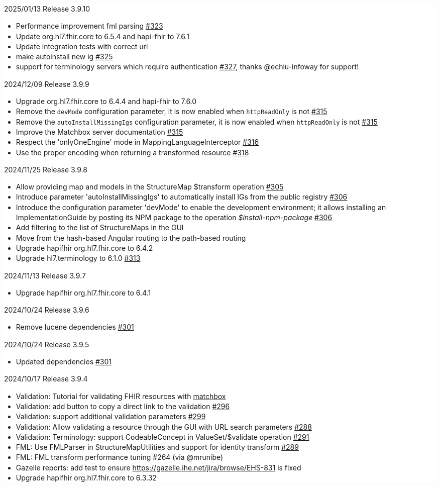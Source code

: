 2025/01/13 Release 3.9.10

- Performance improvement fml parsing [#323](https://github.com/ahdis/matchbox/issues/323)
- Update org.hl7.fhir.core to 6.5.4 and hapi-fhir to 7.6.1 
- Update integration tests with correct url
- make autoinstall new ig [#325](https://github.com/ahdis/matchbox/issues/325)
- support for terminology servers which require authentication [#327](https://github.com/ahdis/matchbox/issues/327), thanks @echiu-infoway for support!

2024/12/09 Release 3.9.9

- Upgrade org.hl7.fhir.core to 6.4.4 and hapi-fhir to 7.6.0
- Remove the `devMode` configuration parameter, it is now enabled when `httpReadOnly` is not [#315](https://github.com/ahdis/matchbox/issues/315)
- Remove the `autoInstallMissingIgs` configuration parameter, it is now enabled when `httpReadOnly` is not [#315](https://github.com/ahdis/matchbox/issues/315)
- Improve the Matchbox server documentation [#315](https://github.com/ahdis/matchbox/issues/315)
- Respect the 'onlyOneEngine' mode in MappingLanguageInterceptor [#316](https://github.com/ahdis/matchbox/issues/316)
- Use the proper encoding when returning a transformed resource [#318](https://github.com/ahdis/matchbox/issues/318)

2024/11/25 Release 3.9.8

- Allow providing map and models in the StructureMap $transform operation [#305](https://github.com/ahdis/matchbox/issues/305)
- Introduce parameter 'autoInstallMissingIgs' to automatically install IGs from the public registry
  [#306](https://github.com/ahdis/matchbox/issues/306)
- Introduce the configuration parameter 'devMode' to enable the development environment; it allows installing an 
  ImplementationGuide by posting its NPM package to the operation _$install-npm-package_
  [#306](https://github.com/ahdis/matchbox/issues/306)
- Add filtering to the list of StructureMaps in the GUI
- Move from the hash-based Angular routing to the path-based routing
- Upgrade hapifhir org.hl7.fhir.core to 6.4.2
- Upgrade hl7.terminology to 6.1.0 [#313](https://github.com/ahdis/matchbox/issues/313)

2024/11/13 Release 3.9.7

- Upgrade hapifhir org.hl7.fhir.core to 6.4.1

2024/10/24 Release 3.9.6

- Remove lucene dependencies [#301](https://github.com/ahdis/matchbox/issues/301)

2024/10/24 Release 3.9.5

- Updated dependencies [#301](https://github.com/ahdis/matchbox/issues/301)

2024/10/17 Release 3.9.4

- Validation: Tutorial for validating FHIR resources with [matchbox](https://ahdis.github.io/matchbox/validation-tutorial/)
- Validation: add button to copy a direct link to the validation [#296](https://github.com/ahdis/matchbox/issues/296)
- Validation: support additional validation parameters [#299](https://github.com/ahdis/matchbox/issues/299)
- Validation: Allow validating a resource through the GUI with URL search parameters [#288](https://github.com/ahdis/matchbox/issues/288)
- Validation: Terminology: support CodeableConcept in ValueSet/$validate operation [#291](https://github.com/ahdis/matchbox/issues/291)
- FML: Use FMLParser in StructureMapUtilities and support for identity transform [#289](https://github.com/ahdis/matchbox/issues/289)
- FML: FML transform performance tuning #264 (via @mrunibe)
- Gazelle reports: add test to ensure https://gazelle.ihe.net/jira/browse/EHS-831 is fixed
- Upgrade hapifhir org.hl7.fhir.core to 6.3.32
